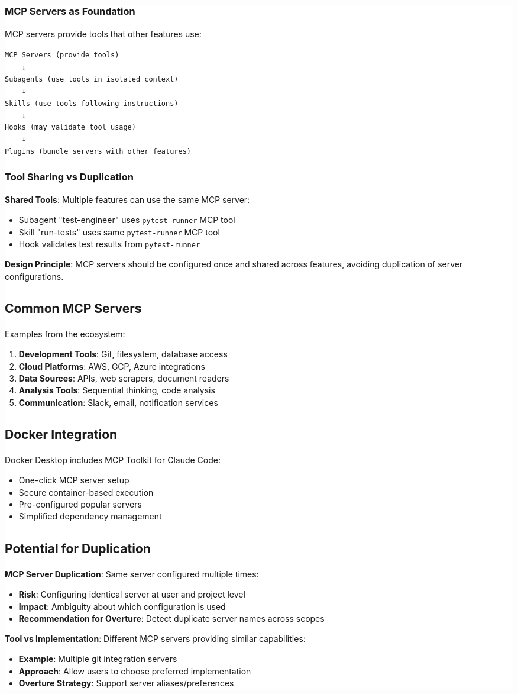 ### MCP Servers as Foundation

MCP servers provide tools that other features use:

```
MCP Servers (provide tools)
    ↓
Subagents (use tools in isolated context)
    ↓
Skills (use tools following instructions)
    ↓
Hooks (may validate tool usage)
    ↓
Plugins (bundle servers with other features)
```

### Tool Sharing vs Duplication

**Shared Tools**: Multiple features can use the same MCP server:
- Subagent "test-engineer" uses `pytest-runner` MCP tool
- Skill "run-tests" uses same `pytest-runner` MCP tool
- Hook validates test results from `pytest-runner`

**Design Principle**: MCP servers should be configured once and shared across features, avoiding duplication of server configurations.

## Common MCP Servers

Examples from the ecosystem:

1. **Development Tools**: Git, filesystem, database access
2. **Cloud Platforms**: AWS, GCP, Azure integrations
3. **Data Sources**: APIs, web scrapers, document readers
4. **Analysis Tools**: Sequential thinking, code analysis
5. **Communication**: Slack, email, notification services

## Docker Integration

Docker Desktop includes MCP Toolkit for Claude Code:
- One-click MCP server setup
- Secure container-based execution
- Pre-configured popular servers
- Simplified dependency management

## Potential for Duplication

**MCP Server Duplication**: Same server configured multiple times:
- **Risk**: Configuring identical server at user and project level
- **Impact**: Ambiguity about which configuration is used
- **Recommendation for Overture**: Detect duplicate server names across scopes

**Tool vs Implementation**: Different MCP servers providing similar capabilities:
- **Example**: Multiple git integration servers
- **Approach**: Allow users to choose preferred implementation
- **Overture Strategy**: Support server aliases/preferences
